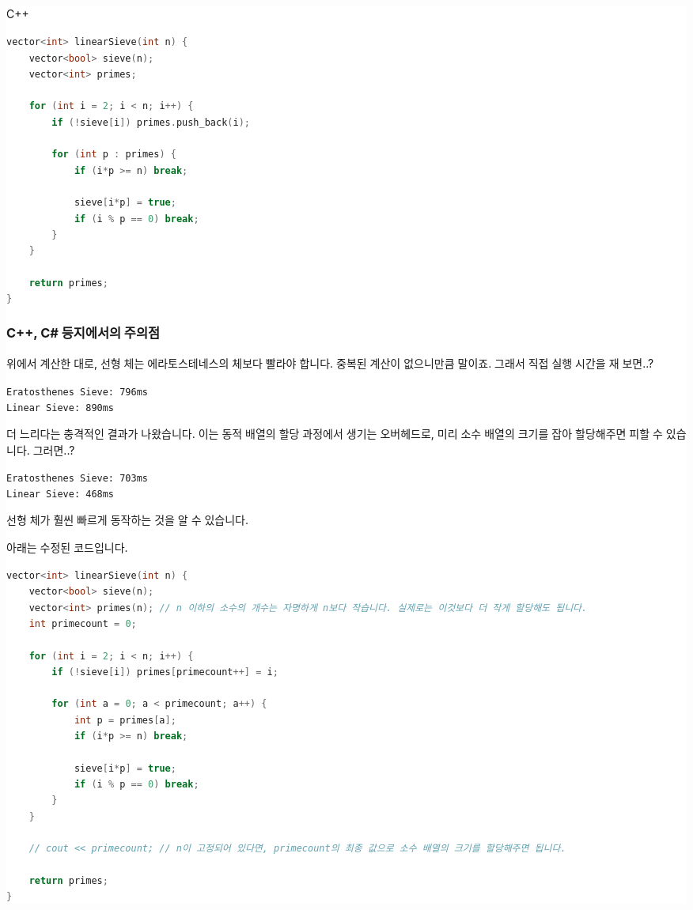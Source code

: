 
C++
```cpp
vector<int> linearSieve(int n) {
    vector<bool> sieve(n);
    vector<int> primes;

    for (int i = 2; i < n; i++) {
        if (!sieve[i]) primes.push_back(i);

        for (int p : primes) {
            if (i*p >= n) break;

            sieve[i*p] = true;
            if (i % p == 0) break;
        }
    }

    return primes;
}
```

### C++, C# 등지에서의 주의점
위에서 계산한 대로, 선형 체는 에라토스테네스의 체보다 빨라야 합니다. 중복된 계산이 없으니만큼 말이죠. 그래서 직접 실행 시간을 재 보면..?

```
Eratosthenes Sieve: 796ms
Linear Sieve: 890ms
```

더 느리다는 충격적인 결과가 나왔습니다. 이는 동적 배열의 할당 과정에서 생기는 오버헤드로, 미리 소수 배열의 크기를 잡아 할당해주면 피할 수 있습니다. 그러면..?

```
Eratosthenes Sieve: 703ms
Linear Sieve: 468ms
```

선형 체가 훨씬 빠르게 동작하는 것을 알 수 있습니다.

아래는 수정된 코드입니다.
```cpp
vector<int> linearSieve(int n) {
    vector<bool> sieve(n);
    vector<int> primes(n); // n 이하의 소수의 개수는 자명하게 n보다 작습니다. 실제로는 이것보다 더 작게 할당해도 됩니다.
    int primecount = 0;

    for (int i = 2; i < n; i++) {
        if (!sieve[i]) primes[primecount++] = i;

        for (int a = 0; a < primecount; a++) {
            int p = primes[a];
            if (i*p >= n) break;

            sieve[i*p] = true;
            if (i % p == 0) break;
        }
    }

    // cout << primecount; // n이 고정되어 있다면, primecount의 최종 값으로 소수 배열의 크기를 할당해주면 됩니다.

    return primes;
}
```
